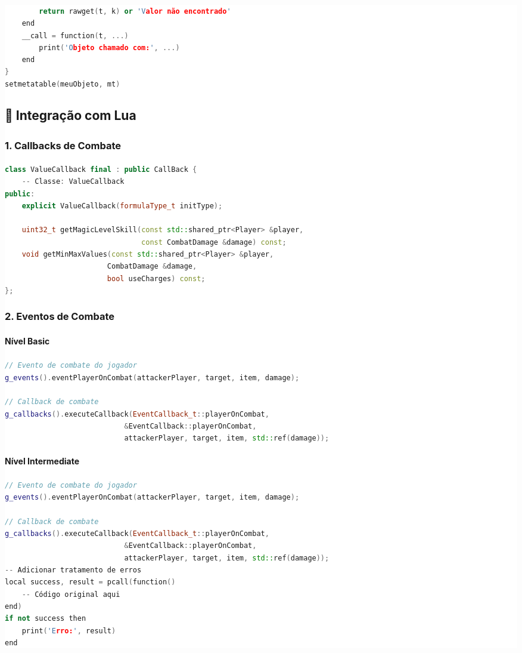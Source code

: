 ```cpp
        return rawget(t, k) or 'Valor não encontrado'
    end
    __call = function(t, ...)
        print('Objeto chamado com:', ...)
    end
}
setmetatable(meuObjeto, mt)
```

## 🔧 **Integração com Lua**

### **1. Callbacks de Combate**

```cpp
class ValueCallback final : public CallBack {
    -- Classe: ValueCallback
public:
    explicit ValueCallback(formulaType_t initType);
    
    uint32_t getMagicLevelSkill(const std::shared_ptr<Player> &player, 
                                const CombatDamage &damage) const;
    void getMinMaxValues(const std::shared_ptr<Player> &player, 
                        CombatDamage &damage, 
                        bool useCharges) const;
};
```

### **2. Eventos de Combate**

#### Nível Basic
```cpp
// Evento de combate do jogador
g_events().eventPlayerOnCombat(attackerPlayer, target, item, damage);

// Callback de combate
g_callbacks().executeCallback(EventCallback_t::playerOnCombat, 
                            &EventCallback::playerOnCombat, 
                            attackerPlayer, target, item, std::ref(damage));
```

#### Nível Intermediate
```cpp
// Evento de combate do jogador
g_events().eventPlayerOnCombat(attackerPlayer, target, item, damage);

// Callback de combate
g_callbacks().executeCallback(EventCallback_t::playerOnCombat, 
                            &EventCallback::playerOnCombat, 
                            attackerPlayer, target, item, std::ref(damage));
-- Adicionar tratamento de erros
local success, result = pcall(function()
    -- Código original aqui
end)
if not success then
    print('Erro:', result)
end
```
